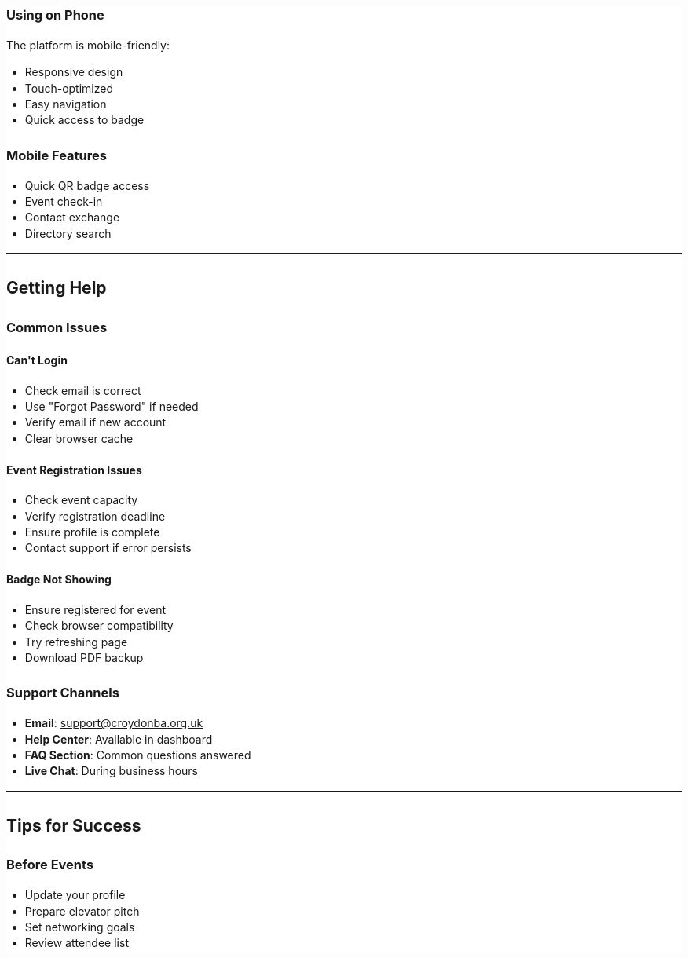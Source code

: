 ### Using on Phone
The platform is mobile-friendly:
- Responsive design
- Touch-optimized
- Easy navigation
- Quick access to badge

### Mobile Features
- Quick QR badge access
- Event check-in
- Contact exchange
- Directory search

---

## Getting Help

### Common Issues

#### Can't Login
- Check email is correct
- Use "Forgot Password" if needed
- Verify email if new account
- Clear browser cache

#### Event Registration Issues
- Check event capacity
- Verify registration deadline
- Ensure profile is complete
- Contact support if error persists

#### Badge Not Showing
- Ensure registered for event
- Check browser compatibility
- Try refreshing page
- Download PDF backup

### Support Channels
- **Email**: support@croydonba.org.uk
- **Help Center**: Available in dashboard
- **FAQ Section**: Common questions answered
- **Live Chat**: During business hours

---

## Tips for Success

### Before Events
- Update your profile
- Prepare elevator pitch
- Set networking goals
- Review attendee list
